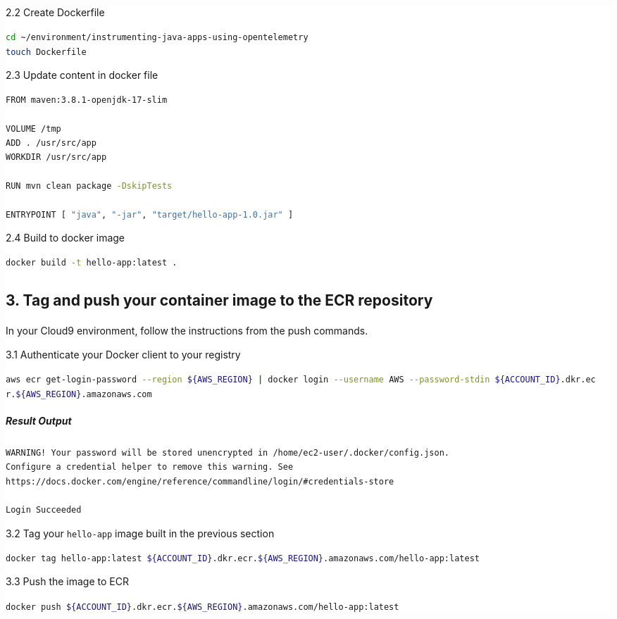 2.2 Create Dockerfile

```sh
cd ~/environment/instrumenting-java-apps-using-opentelemetry
touch Dockerfile
```

2.3 Update content in docker file

```sh
FROM maven:3.8.1-openjdk-17-slim

VOLUME /tmp
ADD . /usr/src/app
WORKDIR /usr/src/app

RUN mvn clean package -DskipTests

ENTRYPOINT [ "java", "-jar", "target/hello-app-1.0.jar" ]
```

2.4 Build to docker image

```sh
docker build -t hello-app:latest .
```

## 3. Tag and push your container image to the ECR repository

In your Cloud9 environment, follow the instructions from the push commands.

3.1 Authenticate your Docker client to your registry

```sh
aws ecr get-login-password --region ${AWS_REGION} | docker login --username AWS --password-stdin ${ACCOUNT_ID}.dkr.ecr.${AWS_REGION}.amazonaws.com
```
##### Result Output
```
WARNING! Your password will be stored unencrypted in /home/ec2-user/.docker/config.json.
Configure a credential helper to remove this warning. See
https://docs.docker.com/engine/reference/commandline/login/#credentials-store

Login Succeeded
```

3.2 Tag your `hello-app` image built in the previous section

```sh
docker tag hello-app:latest ${ACCOUNT_ID}.dkr.ecr.${AWS_REGION}.amazonaws.com/hello-app:latest
```

3.3 Push the image to ECR
```sh
docker push ${ACCOUNT_ID}.dkr.ecr.${AWS_REGION}.amazonaws.com/hello-app:latest
```
